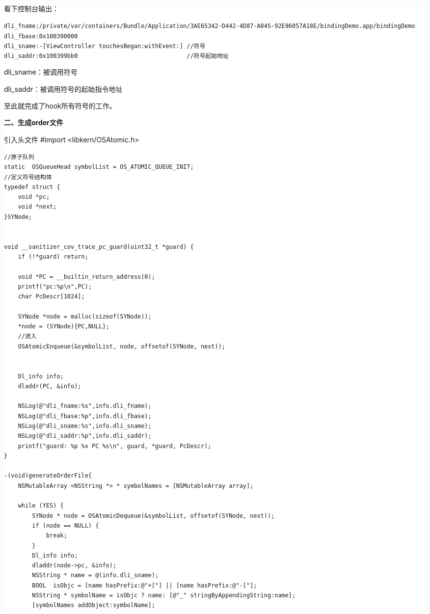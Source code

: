 看下控制台输出：

```
dli_fname:/private/var/containers/Bundle/Application/3AE65342-D442-4D87-A845-92E96057A18E/bindingDemo.app/bindingDemo
dli_fbase:0x100390000
dli_sname:-[ViewController touchesBegan:withEvent:] //符号
dli_saddr:0x100399bb0                               //符号起始地址
```

dli_sname：被调用符号

dli_saddr：被调用符号的起始指令地址

至此就完成了hook所有符号的工作。

**二、生成order文件**

引入头文件 #import <libkern/OSAtomic.h>

```
//原子队列
static  OSQueueHead symbolList = OS_ATOMIC_QUEUE_INIT;
//定义符号结构体
typedef struct {
    void *pc;
    void *next;
}SYNode;


void __sanitizer_cov_trace_pc_guard(uint32_t *guard) {
    if (!*guard) return;
    
    void *PC = __builtin_return_address(0);
    printf("pc:%p\n",PC);
    char PcDescr[1024];
    
    SYNode *node = malloc(sizeof(SYNode));
    *node = (SYNode){PC,NULL};
    //进入
    OSAtomicEnqueue(&symbolList, node, offsetof(SYNode, next));

    
    Dl_info info;
    dladdr(PC, &info);
    
    NSLog(@"dli_fname:%s",info.dli_fname);
    NSLog(@"dli_fbase:%p",info.dli_fbase);
    NSLog(@"dli_sname:%s",info.dli_sname);
    NSLog(@"dli_saddr:%p",info.dli_saddr);
    printf("guard: %p %x PC %s\n", guard, *guard, PcDescr);
}

-(void)generateOrderFile{
    NSMutableArray <NSString *> * symbolNames = [NSMutableArray array];
    
    while (YES) {
        SYNode * node = OSAtomicDequeue(&symbolList, offsetof(SYNode, next));
        if (node == NULL) {
            break;
        }
        Dl_info info;
        dladdr(node->pc, &info);
        NSString * name = @(info.dli_sname);
        BOOL  isObjc = [name hasPrefix:@"+["] || [name hasPrefix:@"-["];
        NSString * symbolName = isObjc ? name: [@"_" stringByAppendingString:name];
        [symbolNames addObject:symbolName];
```